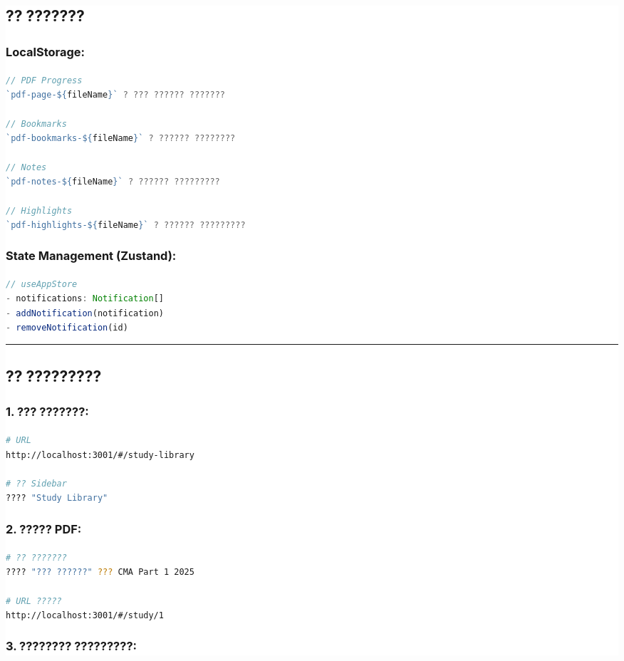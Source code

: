 
## ?? ???????

### **LocalStorage:**

```javascript
// PDF Progress
`pdf-page-${fileName}` ? ??? ?????? ???????

// Bookmarks
`pdf-bookmarks-${fileName}` ? ?????? ????????

// Notes
`pdf-notes-${fileName}` ? ?????? ?????????

// Highlights
`pdf-highlights-${fileName}` ? ?????? ?????????
```

### **State Management (Zustand):**

```typescript
// useAppStore
- notifications: Notification[]
- addNotification(notification)
- removeNotification(id)
```

---

## ?? ?????????

### **1. ??? ???????:**

```bash
# URL
http://localhost:3001/#/study-library

# ?? Sidebar
???? "Study Library"
```

### **2. ????? PDF:**

```bash
# ?? ???????
???? "??? ??????" ??? CMA Part 1 2025

# URL ?????
http://localhost:3001/#/study/1
```

### **3. ???????? ?????????:**
